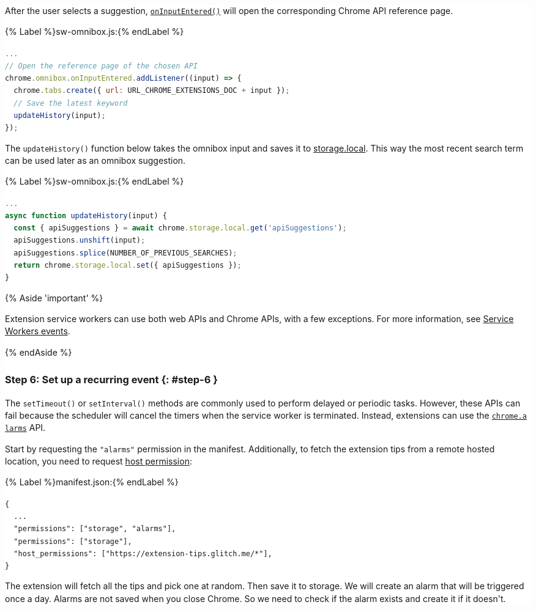 After the user selects a suggestion, [`onInputEntered()`][omnibox-input-entered] will open the corresponding Chrome API reference page.

{% Label %}sw-omnibox.js:{% endLabel %}

```js
...
// Open the reference page of the chosen API
chrome.omnibox.onInputEntered.addListener((input) => {
  chrome.tabs.create({ url: URL_CHROME_EXTENSIONS_DOC + input });
  // Save the latest keyword
  updateHistory(input);
});
```

The `updateHistory()` function below takes the omnibox input and saves it to [storage.local][api-storage]. This way the most recent search term can be used later as an omnibox suggestion.

{% Label %}sw-omnibox.js:{% endLabel %}

```js
...
async function updateHistory(input) {
  const { apiSuggestions } = await chrome.storage.local.get('apiSuggestions');
  apiSuggestions.unshift(input);
  apiSuggestions.splice(NUMBER_OF_PREVIOUS_SEARCHES);
  return chrome.storage.local.set({ apiSuggestions });
}
```

{% Aside 'important' %}

Extension service workers can use both web APIs and Chrome APIs, with a few exceptions. For more information, see [Service Workers events](tbd).

{% endAside %}

### Step 6: Set up a recurring event {: #step-6 }

The `setTimeout()` or `setInterval()` methods are commonly used to perform delayed or periodic
tasks. However, these APIs can fail because the scheduler will cancel the timers when the service
worker is terminated. Instead, extensions can use the [`chrome.alarms`][api-alarms] API. 

Start by requesting the `"alarms"` permission in the manifest. Additionally, to fetch the extension tips from a remote hosted location, you need to request [host permission][doc-host-perm]:

{% Label %}manifest.json:{% endLabel %}

```json/2/3
{
  ...
  "permissions": ["storage", "alarms"],
  "permissions": ["storage"],
  "host_permissions": ["https://extension-tips.glitch.me/*"],
}
```

The extension will fetch all the tips and pick one at random. Then save it to storage. We will create an alarm that will be triggered once a day. Alarms are not saved when you close Chrome. So we need to check if the alarm exists and create it if it doesn't.


[api-alarms]: /docs/extensions/reference/alarms
[api-omnibox]: /docs/extensions/reference/omnibox
[api-scripting]: /docs/extensions/reference/scripting/
[api-storage]: /docs/extensions/reference/storage
[crxjs-vite]: https://crxjs.dev/vite-plugin
[doc-apis]: /docs/extensions/reference
[doc-content]: /docs/extensions/mv3/content_scripts/
[doc-dev-basics-unpacked]: /docs/extensions/mv3/getstarted/development-basics#load-unpacked
[doc-dev-basics]: /docs/extensions/mv3/getstarted/development-basics
[doc-devguide]: /docs/extensions/mv3/devguide/
[doc-ext-101]: /docs/extensions/mv3/getstarted/extensions-101/
[doc-host-perm]: /docs/extensions/mv3/match_patterns/
[doc-manifest]: /docs/extensions/mv3/manifest/
[doc-messages]: /docs/extensions/mv3/messaging
[doc-perms-warning]: /docs/extensions/mv3/permission_warnings/#required_permissions
[doc-sw]: /docs/extensions/mv3/service_workers/
[doc-welcome]: /docs/extensions/mv3/
[github-focus-mode-icons]: https://github.com/GoogleChrome/chrome-extensions-samples/tree/main/functional-samples/tutorial.focus-mode/images
[github-quick-api-icons]: https://github.com/GoogleChrome/chrome-extensions-samples/tree/main/functional-samples/tutorial.quick-api-reference/images
[github-quick-api]: https://github.com/GoogleChrome/chrome-extensions-samples/tree/main/functional-samples/tutorial.quick-api-reference
[manifest-min-version]: /docs/extensions/mv3/manifest/minimum_chrome_version/#enforcement
[mdn-es-module]: https://web.dev/es-modules-in-sw/
[mdn-local-storage]: https://developer.mozilla.org/docs/Web/API/Window/localStorage
[mdn-window]: https://developer.mozilla.org/docs/Web/API/Window
[omnibox-input-changed]: /docs/extensions/reference/omnibox/#event-onInputChanged
[omnibox-input-entered]: /docs/extensions/reference/omnibox/#event-onInputEntered
[omnibox-suggest]: /docs/extensions/reference/omnibox/#type-SuggestResult
[popover-chrome-status]: https://chromestatus.com/feature/5463833265045504
[popover-explainer]: https://open-ui.org/components/popover.research.explainer/
[popover-chromium-issue]: https://bugs.chromium.org/p/chromium/issues/detail?id=1307772
[popover-html-spec]: https://html.spec.whatwg.org/multipage/popover.html
[runtime-oninstalled]: /docs/extensions/reference/runtime/#event-onInstalled
[tut-reading-time-step1]: /docs/extensions/mv3/getstarted/tut-reading-time#step-1
[tut-reading-time-step2]: /docs/extensions/mv3/getstarted/tut-reading-time#step-2
[tut-reading-time]: /docs/extensions/mv3/getstarted/tut-reading-time
[tut-tabs-manager]: /docs/extensions/mv3/getstarted/tut-tabs-manager